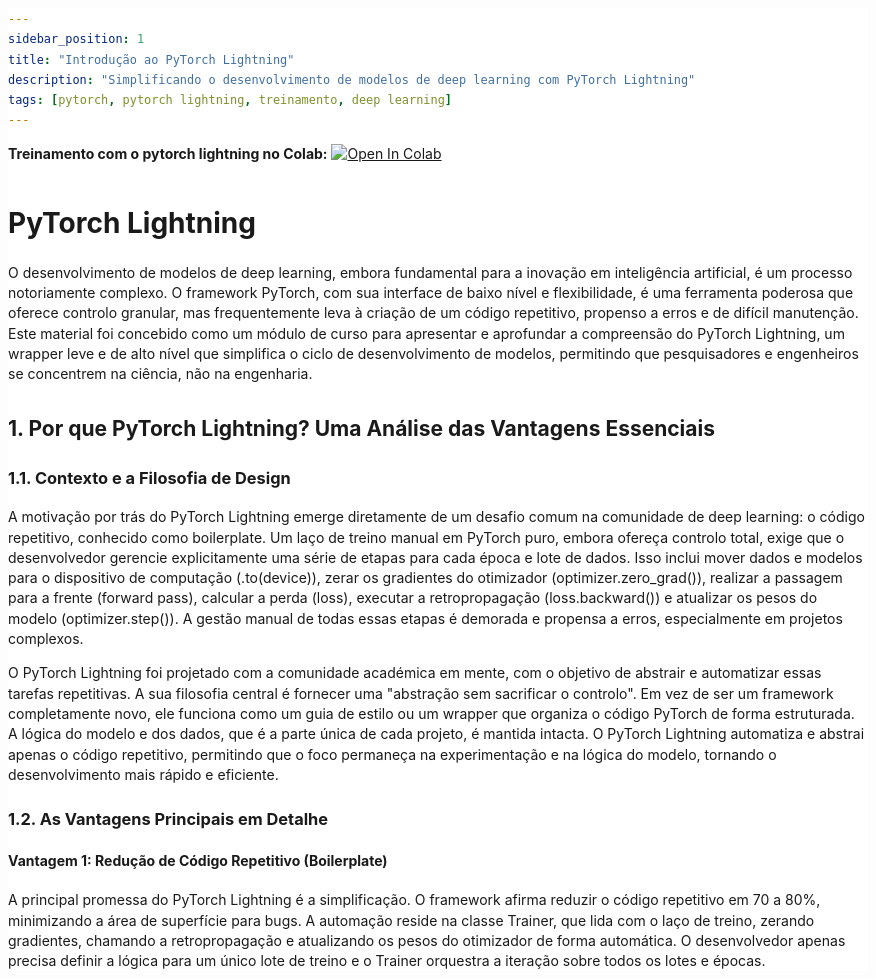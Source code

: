 ```yaml
---
sidebar_position: 1
title: "Introdução ao PyTorch Lightning"
description: "Simplificando o desenvolvimento de modelos de deep learning com PyTorch Lightning"
tags: [pytorch, pytorch lightning, treinamento, deep learning]
---
```


**Treinamento com o pytorch lightning no Colab:** [![Open In Colab](https://colab.research.google.com/assets/colab-badge.svg)](https://colab.research.google.com/drive/1K9xLXYDijDLHlxKTCmSJPqXDkMoi9Ck-?usp=sharing)


# PyTorch Lightning

O desenvolvimento de modelos de deep learning, embora fundamental para a inovação em inteligência artificial, é um processo notoriamente complexo. O framework PyTorch, com sua interface de baixo nível e flexibilidade, é uma ferramenta poderosa que oferece controlo granular, mas frequentemente leva à criação de um código repetitivo, propenso a erros e de difícil manutenção. Este material foi concebido como um módulo de curso para apresentar e aprofundar a compreensão do PyTorch Lightning, um wrapper leve e de alto nível que simplifica o ciclo de desenvolvimento de modelos, permitindo que pesquisadores e engenheiros se concentrem na ciência, não na engenharia.

## 1. Por que PyTorch Lightning? Uma Análise das Vantagens Essenciais

### 1.1. Contexto e a Filosofia de Design

A motivação por trás do PyTorch Lightning emerge diretamente de um desafio comum na comunidade de deep learning: o código repetitivo, conhecido como boilerplate. Um laço de treino manual em PyTorch puro, embora ofereça controlo total, exige que o desenvolvedor gerencie explicitamente uma série de etapas para cada época e lote de dados. Isso inclui mover dados e modelos para o dispositivo de computação (.to(device)), zerar os gradientes do otimizador (optimizer.zero_grad()), realizar a passagem para a frente (forward pass), calcular a perda (loss), executar a retropropagação (loss.backward()) e atualizar os pesos do modelo (optimizer.step()). A gestão manual de todas essas etapas é demorada e propensa a erros, especialmente em projetos complexos.

O PyTorch Lightning foi projetado com a comunidade académica em mente, com o objetivo de abstrair e automatizar essas tarefas repetitivas. A sua filosofia central é fornecer uma "abstração sem sacrificar o controlo". Em vez de ser um framework completamente novo, ele funciona como um guia de estilo ou um wrapper que organiza o código PyTorch de forma estruturada. A lógica do modelo e dos dados, que é a parte única de cada projeto, é mantida intacta. O PyTorch Lightning automatiza e abstrai apenas o código repetitivo, permitindo que o foco permaneça na experimentação e na lógica do modelo, tornando o desenvolvimento mais rápido e eficiente.

### 1.2. As Vantagens Principais em Detalhe

#### Vantagem 1: Redução de Código Repetitivo (Boilerplate)

A principal promessa do PyTorch Lightning é a simplificação. O framework afirma reduzir o código repetitivo em 70 a 80%, minimizando a área de superfície para bugs. A automação reside na classe Trainer, que lida com o laço de treino, zerando gradientes, chamando a retropropagação e atualizando os pesos do otimizador de forma automática. O desenvolvedor apenas precisa definir a lógica para um único lote de treino e o Trainer orquestra a iteração sobre todos os lotes e épocas.
